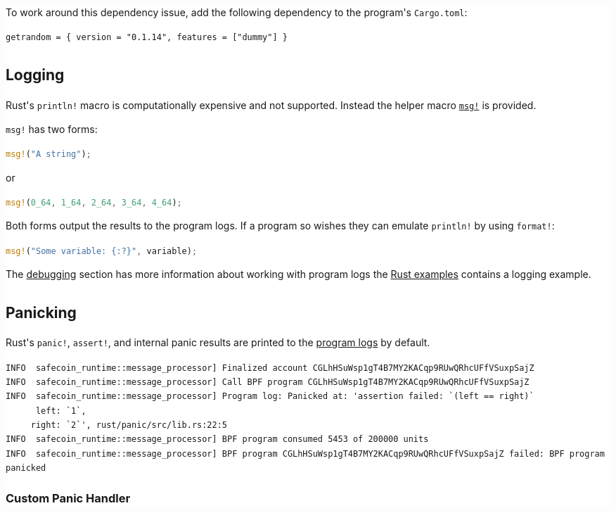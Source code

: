 To work around this dependency issue, add the following dependency to the
program's `Cargo.toml`:

```
getrandom = { version = "0.1.14", features = ["dummy"] }
```

## Logging

Rust's `println!` macro is computationally expensive and not supported.  Instead
the helper macro
[`msg!`](https://github.com/solana-labs/safecoin/blob/6705b5a98c076ac08f3991bb8a6f9fcb280bf51e/sdk/program/src/log.rs#L33)
is provided.

`msg!` has two forms:

```rust
msg!("A string");
```
or
```rust
msg!(0_64, 1_64, 2_64, 3_64, 4_64);
```

Both forms output the results to the program logs.  If a program so wishes they
can emulate `println!` by using `format!`:

```rust
msg!("Some variable: {:?}", variable);
```

The [debugging](debugging.md#logging) section has more information about working
with program logs the [Rust examples](#examples) contains a logging example.

## Panicking

Rust's `panic!`, `assert!`, and internal panic results are printed to the
[program logs](debugging.md#logging) by default.

```
INFO  safecoin_runtime::message_processor] Finalized account CGLhHSuWsp1gT4B7MY2KACqp9RUwQRhcUFfVSuxpSajZ
INFO  safecoin_runtime::message_processor] Call BPF program CGLhHSuWsp1gT4B7MY2KACqp9RUwQRhcUFfVSuxpSajZ
INFO  safecoin_runtime::message_processor] Program log: Panicked at: 'assertion failed: `(left == right)`
      left: `1`,
     right: `2`', rust/panic/src/lib.rs:22:5
INFO  safecoin_runtime::message_processor] BPF program consumed 5453 of 200000 units
INFO  safecoin_runtime::message_processor] BPF program CGLhHSuWsp1gT4B7MY2KACqp9RUwQRhcUFfVSuxpSajZ failed: BPF program panicked
```

### Custom Panic Handler

